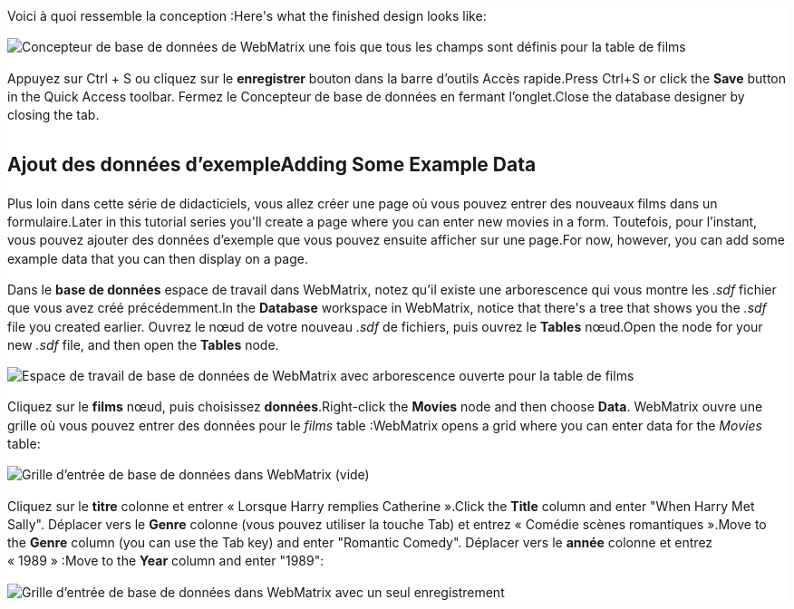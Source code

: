 <span data-ttu-id="e9a3e-192">Voici à quoi ressemble la conception :</span><span class="sxs-lookup"><span data-stu-id="e9a3e-192">Here's what the finished design looks like:</span></span>

![Concepteur de base de données de WebMatrix une fois que tous les champs sont définis pour la table de films](displaying-data/_static/image9.png)

<span data-ttu-id="e9a3e-194">Appuyez sur Ctrl + S ou cliquez sur le **enregistrer** bouton dans la barre d’outils Accès rapide.</span><span class="sxs-lookup"><span data-stu-id="e9a3e-194">Press Ctrl+S or click the **Save** button in the Quick Access toolbar.</span></span> <span data-ttu-id="e9a3e-195">Fermez le Concepteur de base de données en fermant l’onglet.</span><span class="sxs-lookup"><span data-stu-id="e9a3e-195">Close the database designer by closing the tab.</span></span>

## <a name="adding-some-example-data"></a><span data-ttu-id="e9a3e-196">Ajout des données d’exemple</span><span class="sxs-lookup"><span data-stu-id="e9a3e-196">Adding Some Example Data</span></span>

<span data-ttu-id="e9a3e-197">Plus loin dans cette série de didacticiels, vous allez créer une page où vous pouvez entrer des nouveaux films dans un formulaire.</span><span class="sxs-lookup"><span data-stu-id="e9a3e-197">Later in this tutorial series you'll create a page where you can enter new movies in a form.</span></span> <span data-ttu-id="e9a3e-198">Toutefois, pour l’instant, vous pouvez ajouter des données d’exemple que vous pouvez ensuite afficher sur une page.</span><span class="sxs-lookup"><span data-stu-id="e9a3e-198">For now, however, you can add some example data that you can then display on a page.</span></span>

<span data-ttu-id="e9a3e-199">Dans le **base de données** espace de travail dans WebMatrix, notez qu’il existe une arborescence qui vous montre les *.sdf* fichier que vous avez créé précédemment.</span><span class="sxs-lookup"><span data-stu-id="e9a3e-199">In the **Database** workspace in WebMatrix, notice that there's a tree that shows you the *.sdf* file you created earlier.</span></span> <span data-ttu-id="e9a3e-200">Ouvrez le nœud de votre nouveau *.sdf* de fichiers, puis ouvrez le **Tables** nœud.</span><span class="sxs-lookup"><span data-stu-id="e9a3e-200">Open the node for your new *.sdf* file, and then open the **Tables** node.</span></span>

![Espace de travail de base de données de WebMatrix avec arborescence ouverte pour la table de films](displaying-data/_static/image10.png)

<span data-ttu-id="e9a3e-202">Cliquez sur le **films** nœud, puis choisissez **données**.</span><span class="sxs-lookup"><span data-stu-id="e9a3e-202">Right-click the **Movies** node and then choose **Data**.</span></span> <span data-ttu-id="e9a3e-203">WebMatrix ouvre une grille où vous pouvez entrer des données pour le *films* table :</span><span class="sxs-lookup"><span data-stu-id="e9a3e-203">WebMatrix opens a grid where you can enter data for the *Movies* table:</span></span>

![Grille d’entrée de base de données dans WebMatrix (vide)](displaying-data/_static/image11.png)

<span data-ttu-id="e9a3e-205">Cliquez sur le **titre** colonne et entrer « Lorsque Harry remplies Catherine ».</span><span class="sxs-lookup"><span data-stu-id="e9a3e-205">Click the **Title** column and enter "When Harry Met Sally".</span></span> <span data-ttu-id="e9a3e-206">Déplacer vers le **Genre** colonne (vous pouvez utiliser la touche Tab) et entrez « Comédie scènes romantiques ».</span><span class="sxs-lookup"><span data-stu-id="e9a3e-206">Move to the **Genre** column (you can use the Tab key) and enter "Romantic Comedy".</span></span> <span data-ttu-id="e9a3e-207">Déplacer vers le **année** colonne et entrez « 1989 » :</span><span class="sxs-lookup"><span data-stu-id="e9a3e-207">Move to the **Year** column and enter "1989":</span></span>

![Grille d’entrée de base de données dans WebMatrix avec un seul enregistrement](displaying-data/_static/image12.png)
